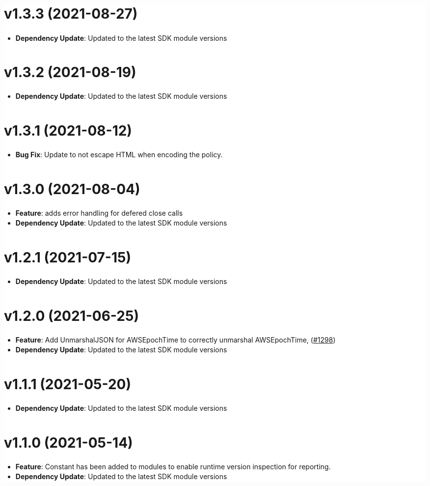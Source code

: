 # v1.3.3 (2021-08-27)

* **Dependency Update**: Updated to the latest SDK module versions

# v1.3.2 (2021-08-19)

* **Dependency Update**: Updated to the latest SDK module versions

# v1.3.1 (2021-08-12)

* **Bug Fix**: Update to not escape HTML when encoding the policy.

# v1.3.0 (2021-08-04)

* **Feature**: adds error handling for defered close calls
* **Dependency Update**: Updated to the latest SDK module versions

# v1.2.1 (2021-07-15)

* **Dependency Update**: Updated to the latest SDK module versions

# v1.2.0 (2021-06-25)

* **Feature**: Add UnmarshalJSON for AWSEpochTime to correctly unmarshal AWSEpochTime, ([#1298](https://github.com/aws/aws-sdk-go-v2/pull/1298))
* **Dependency Update**: Updated to the latest SDK module versions

# v1.1.1 (2021-05-20)

* **Dependency Update**: Updated to the latest SDK module versions

# v1.1.0 (2021-05-14)

* **Feature**: Constant has been added to modules to enable runtime version inspection for reporting.
* **Dependency Update**: Updated to the latest SDK module versions

